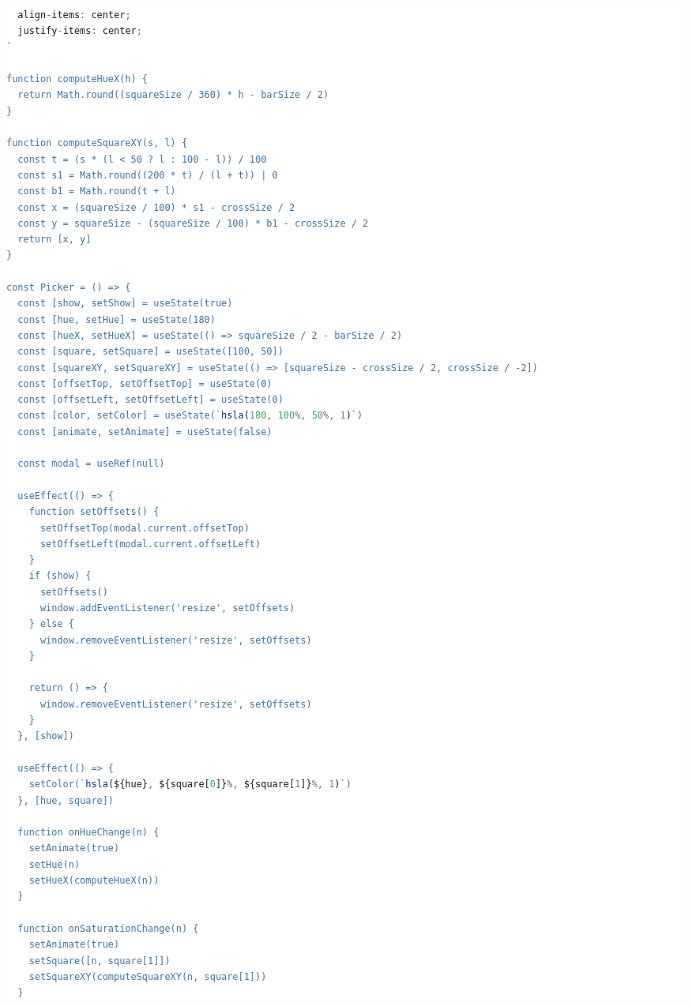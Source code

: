 ```jsx
  align-items: center;
  justify-items: center;
`

function computeHueX(h) {
  return Math.round((squareSize / 360) * h - barSize / 2)
}

function computeSquareXY(s, l) {
  const t = (s * (l < 50 ? l : 100 - l)) / 100
  const s1 = Math.round((200 * t) / (l + t)) | 0
  const b1 = Math.round(t + l)
  const x = (squareSize / 100) * s1 - crossSize / 2
  const y = squareSize - (squareSize / 100) * b1 - crossSize / 2
  return [x, y]
}

const Picker = () => {
  const [show, setShow] = useState(true)
  const [hue, setHue] = useState(180)
  const [hueX, setHueX] = useState(() => squareSize / 2 - barSize / 2)
  const [square, setSquare] = useState([100, 50])
  const [squareXY, setSquareXY] = useState(() => [squareSize - crossSize / 2, crossSize / -2])
  const [offsetTop, setOffsetTop] = useState(0)
  const [offsetLeft, setOffsetLeft] = useState(0)
  const [color, setColor] = useState(`hsla(180, 100%, 50%, 1)`)
  const [animate, setAnimate] = useState(false)

  const modal = useRef(null)

  useEffect(() => {
    function setOffsets() {
      setOffsetTop(modal.current.offsetTop)
      setOffsetLeft(modal.current.offsetLeft)
    }
    if (show) {
      setOffsets()
      window.addEventListener('resize', setOffsets)
    } else {
      window.removeEventListener('resize', setOffsets)
    }

    return () => {
      window.removeEventListener('resize', setOffsets)
    }
  }, [show])

  useEffect(() => {
    setColor(`hsla(${hue}, ${square[0]}%, ${square[1]}%, 1)`)
  }, [hue, square])

  function onHueChange(n) {
    setAnimate(true)
    setHue(n)
    setHueX(computeHueX(n))
  }

  function onSaturationChange(n) {
    setAnimate(true)
    setSquare([n, square[1]])
    setSquareXY(computeSquareXY(n, square[1]))
  }

```